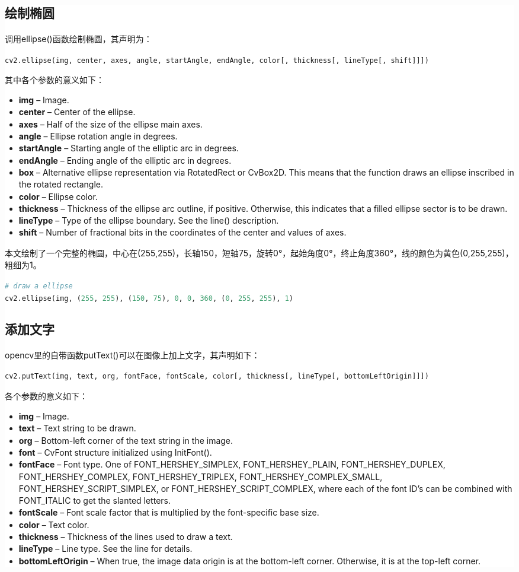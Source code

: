 ## 绘制椭圆
调用ellipse()函数绘制椭圆，其声明为：

```python
cv2.ellipse(img, center, axes, angle, startAngle, endAngle, color[, thickness[, lineType[, shift]]]) 
```

其中各个参数的意义如下：

- **img** – Image.
- **center** – Center of the ellipse.
- **axes** – Half of the size of the ellipse main axes.
- **angle** – Ellipse rotation angle in degrees.
- **startAngle** – Starting angle of the elliptic arc in degrees.
- **endAngle** – Ending angle of the elliptic arc in degrees.
- **box** – Alternative ellipse representation via RotatedRect or CvBox2D. This means that the function draws an ellipse inscribed in the rotated rectangle.
- **color** – Ellipse color.
- **thickness** – Thickness of the ellipse arc outline, if positive. Otherwise, this indicates that a filled ellipse sector is to be drawn.
- **lineType** – Type of the ellipse boundary. See the line() description.
- **shift** – Number of fractional bits in the coordinates of the center and values of axes.

本文绘制了一个完整的椭圆，中心在(255,255)，长轴150，短轴75，旋转0°，起始角度0°，终止角度360°，线的颜色为黄色(0,255,255)，粗细为1。

``` python
# draw a ellipse
cv2.ellipse(img, (255, 255), (150, 75), 0, 0, 360, (0, 255, 255), 1) 
```

## 添加文字
opencv里的自带函数putText()可以在图像上加上文字，其声明如下：

```python
cv2.putText(img, text, org, fontFace, fontScale, color[, thickness[, lineType[, bottomLeftOrigin]]])
```

各个参数的意义如下：

- **img** – Image.
- **text** – Text string to be drawn.
- **org** – Bottom-left corner of the text string in the image.
- **font** – CvFont structure initialized using InitFont().
- **fontFace** – Font type. One of FONT_HERSHEY_SIMPLEX, FONT_HERSHEY_PLAIN, FONT_HERSHEY_DUPLEX, FONT_HERSHEY_COMPLEX, FONT_HERSHEY_TRIPLEX, FONT_HERSHEY_COMPLEX_SMALL, FONT_HERSHEY_SCRIPT_SIMPLEX, or FONT_HERSHEY_SCRIPT_COMPLEX, where each of the font ID’s can be combined with FONT_ITALIC to get the slanted letters.
- **fontScale** – Font scale factor that is multiplied by the font-specific base size.
- **color** – Text color.
- **thickness** – Thickness of the lines used to draw a text.
- **lineType** – Line type. See the line for details.
- **bottomLeftOrigin** – When true, the image data origin is at the bottom-left corner. Otherwise, it is at the top-left corner.
